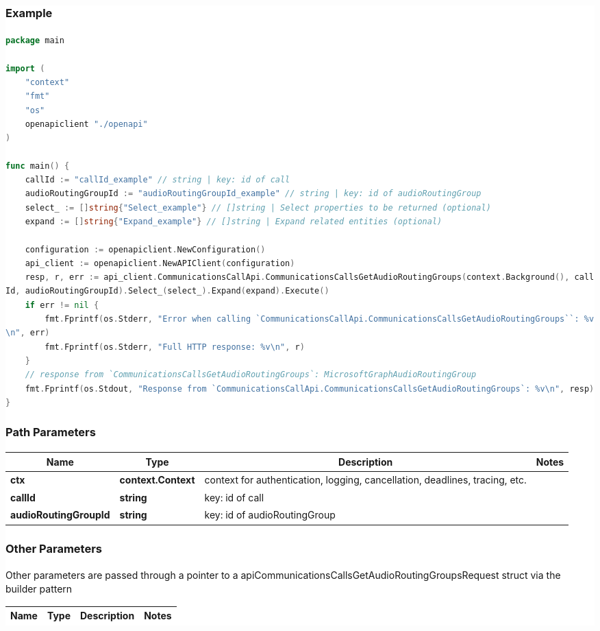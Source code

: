 

### Example

```go
package main

import (
    "context"
    "fmt"
    "os"
    openapiclient "./openapi"
)

func main() {
    callId := "callId_example" // string | key: id of call
    audioRoutingGroupId := "audioRoutingGroupId_example" // string | key: id of audioRoutingGroup
    select_ := []string{"Select_example"} // []string | Select properties to be returned (optional)
    expand := []string{"Expand_example"} // []string | Expand related entities (optional)

    configuration := openapiclient.NewConfiguration()
    api_client := openapiclient.NewAPIClient(configuration)
    resp, r, err := api_client.CommunicationsCallApi.CommunicationsCallsGetAudioRoutingGroups(context.Background(), callId, audioRoutingGroupId).Select_(select_).Expand(expand).Execute()
    if err != nil {
        fmt.Fprintf(os.Stderr, "Error when calling `CommunicationsCallApi.CommunicationsCallsGetAudioRoutingGroups``: %v\n", err)
        fmt.Fprintf(os.Stderr, "Full HTTP response: %v\n", r)
    }
    // response from `CommunicationsCallsGetAudioRoutingGroups`: MicrosoftGraphAudioRoutingGroup
    fmt.Fprintf(os.Stdout, "Response from `CommunicationsCallApi.CommunicationsCallsGetAudioRoutingGroups`: %v\n", resp)
}
```

### Path Parameters


Name | Type | Description  | Notes
------------- | ------------- | ------------- | -------------
**ctx** | **context.Context** | context for authentication, logging, cancellation, deadlines, tracing, etc.
**callId** | **string** | key: id of call | 
**audioRoutingGroupId** | **string** | key: id of audioRoutingGroup | 

### Other Parameters

Other parameters are passed through a pointer to a apiCommunicationsCallsGetAudioRoutingGroupsRequest struct via the builder pattern


Name | Type | Description  | Notes
------------- | ------------- | ------------- | -------------
